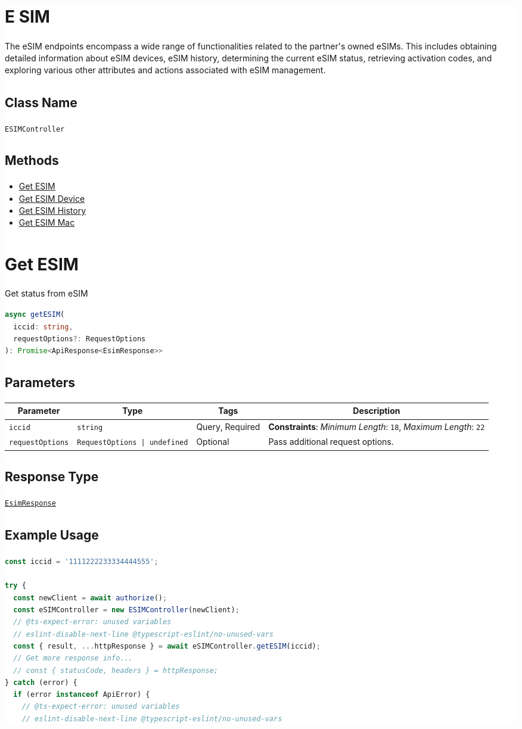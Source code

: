 # E SIM

The eSIM endpoints encompass a wide range of functionalities related to the partner's owned eSIMs. This includes obtaining detailed information about eSIM devices, eSIM history, determining the current eSIM status, retrieving activation codes, and exploring various other attributes and actions associated with eSIM management.

```ts

```

## Class Name

`ESIMController`

## Methods

* [Get ESIM](../../doc/controllers/e-sim.md#get-esim)
* [Get ESIM Device](../../doc/controllers/e-sim.md#get-esim-device)
* [Get ESIM History](../../doc/controllers/e-sim.md#get-esim-history)
* [Get ESIM Mac](../../doc/controllers/e-sim.md#get-esim-mac)


# Get ESIM

Get status from eSIM

```ts
async getESIM(
  iccid: string,
  requestOptions?: RequestOptions
): Promise<ApiResponse<EsimResponse>>
```

## Parameters

| Parameter | Type | Tags | Description |
|  --- | --- | --- | --- |
| `iccid` | `string` | Query, Required | **Constraints**: *Minimum Length*: `18`, *Maximum Length*: `22` |
| `requestOptions` | `RequestOptions \| undefined` | Optional | Pass additional request options. |

## Response Type

[`EsimResponse`](../../doc/models/esim-response.md)

## Example Usage

```ts
const iccid = '1111222233334444555';

try {
  const newClient = await authorize();
  const eSIMController = new ESIMController(newClient);
  // @ts-expect-error: unused variables
  // eslint-disable-next-line @typescript-eslint/no-unused-vars
  const { result, ...httpResponse } = await eSIMController.getESIM(iccid);
  // Get more response info...
  // const { statusCode, headers } = httpResponse;
} catch (error) {
  if (error instanceof ApiError) {
    // @ts-expect-error: unused variables
    // eslint-disable-next-line @typescript-eslint/no-unused-vars
```